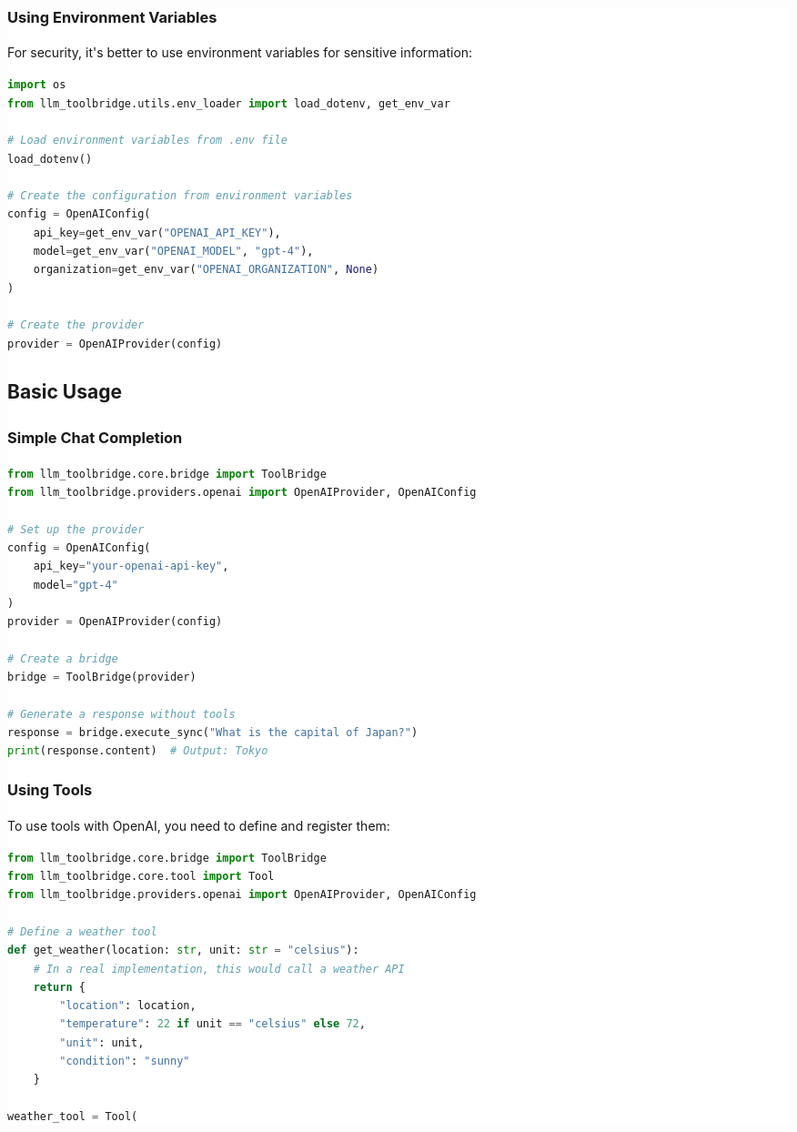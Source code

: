 ### Using Environment Variables

For security, it's better to use environment variables for sensitive information:

```python
import os
from llm_toolbridge.utils.env_loader import load_dotenv, get_env_var

# Load environment variables from .env file
load_dotenv()

# Create the configuration from environment variables
config = OpenAIConfig(
    api_key=get_env_var("OPENAI_API_KEY"),
    model=get_env_var("OPENAI_MODEL", "gpt-4"),
    organization=get_env_var("OPENAI_ORGANIZATION", None)
)

# Create the provider
provider = OpenAIProvider(config)
```

## Basic Usage

### Simple Chat Completion

```python
from llm_toolbridge.core.bridge import ToolBridge
from llm_toolbridge.providers.openai import OpenAIProvider, OpenAIConfig

# Set up the provider
config = OpenAIConfig(
    api_key="your-openai-api-key",
    model="gpt-4"
)
provider = OpenAIProvider(config)

# Create a bridge
bridge = ToolBridge(provider)

# Generate a response without tools
response = bridge.execute_sync("What is the capital of Japan?")
print(response.content)  # Output: Tokyo
```

### Using Tools

To use tools with OpenAI, you need to define and register them:

```python
from llm_toolbridge.core.bridge import ToolBridge
from llm_toolbridge.core.tool import Tool
from llm_toolbridge.providers.openai import OpenAIProvider, OpenAIConfig

# Define a weather tool
def get_weather(location: str, unit: str = "celsius"):
    # In a real implementation, this would call a weather API
    return {
        "location": location,
        "temperature": 22 if unit == "celsius" else 72,
        "unit": unit,
        "condition": "sunny"
    }

weather_tool = Tool(
```